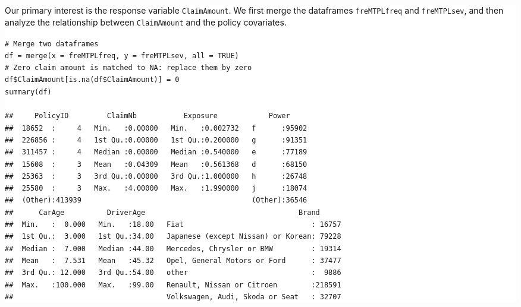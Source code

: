 Our primary interest is the response variable `ClaimAmount`. We first
merge the dataframes `freMTPLfreq` and `freMTPLsev`, and then analyze
the relationship between `ClaimAmount` and the policy covariates.

    # Merge two dataframes
    df = merge(x = freMTPLfreq, y = freMTPLsev, all = TRUE)
    # Zero claim amount is matched to NA: replace them by zero
    df$ClaimAmount[is.na(df$ClaimAmount)] = 0
    summary(df)

    ##     PolicyID         ClaimNb           Exposure            Power      
    ##  18652  :     4   Min.   :0.00000   Min.   :0.002732   f      :95902  
    ##  226856 :     4   1st Qu.:0.00000   1st Qu.:0.200000   g      :91351  
    ##  311457 :     4   Median :0.00000   Median :0.540000   e      :77189  
    ##  15608  :     3   Mean   :0.04309   Mean   :0.561368   d      :68150  
    ##  25363  :     3   3rd Qu.:0.00000   3rd Qu.:1.000000   h      :26748  
    ##  25580  :     3   Max.   :4.00000   Max.   :1.990000   j      :18074  
    ##  (Other):413939                                        (Other):36546  
    ##      CarAge          DriverAge                                    Brand       
    ##  Min.   :  0.000   Min.   :18.00   Fiat                              : 16757  
    ##  1st Qu.:  3.000   1st Qu.:34.00   Japanese (except Nissan) or Korean: 79228  
    ##  Median :  7.000   Median :44.00   Mercedes, Chrysler or BMW         : 19314  
    ##  Mean   :  7.531   Mean   :45.32   Opel, General Motors or Ford      : 37477  
    ##  3rd Qu.: 12.000   3rd Qu.:54.00   other                             :  9886  
    ##  Max.   :100.000   Max.   :99.00   Renault, Nissan or Citroen        :218591  
    ##                                    Volkswagen, Audi, Skoda or Seat   : 32707  